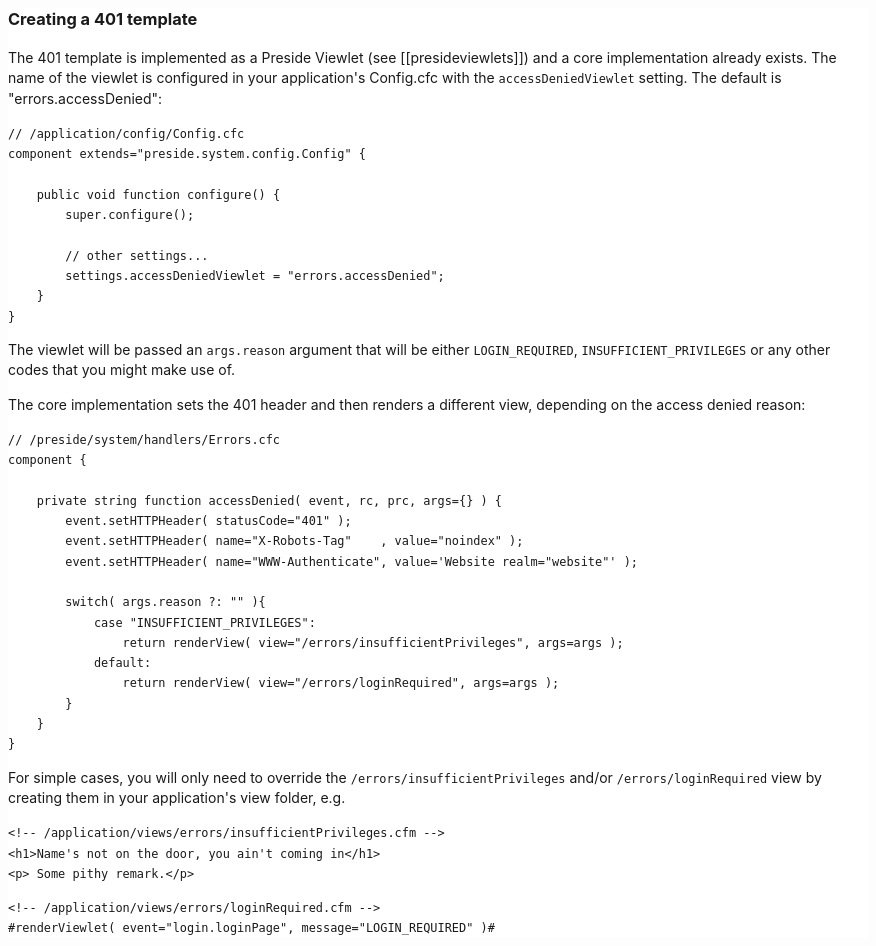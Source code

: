 ### Creating a 401 template

The 401 template is implemented as a Preside Viewlet (see [[presideviewlets]]) and a core implementation already exists. The name of the viewlet is configured in your application's Config.cfc with the `accessDeniedViewlet` setting. The default is "errors.accessDenied":

```luceescript
// /application/config/Config.cfc
component extends="preside.system.config.Config" {

    public void function configure() {
        super.configure();

        // other settings...
        settings.accessDeniedViewlet = "errors.accessDenied";
    }
}
```

The viewlet will be passed an `args.reason` argument that will be either `LOGIN_REQUIRED`, `INSUFFICIENT_PRIVILEGES` or any other codes that you might make use of.

The core implementation sets the 401 header and then renders a different view, depending on the access denied reason:

```luceescript
// /preside/system/handlers/Errors.cfc
component {

    private string function accessDenied( event, rc, prc, args={} ) {
        event.setHTTPHeader( statusCode="401" );
        event.setHTTPHeader( name="X-Robots-Tag"    , value="noindex" );
        event.setHTTPHeader( name="WWW-Authenticate", value='Website realm="website"' );

        switch( args.reason ?: "" ){
            case "INSUFFICIENT_PRIVILEGES":
                return renderView( view="/errors/insufficientPrivileges", args=args );
            default:
                return renderView( view="/errors/loginRequired", args=args );
        }
    }
}
```

For simple cases, you will only need to override the `/errors/insufficientPrivileges` and/or `/errors/loginRequired` view by creating them in your application's view folder, e.g.

```lucee
<!-- /application/views/errors/insufficientPrivileges.cfm -->
<h1>Name's not on the door, you ain't coming in</h1>
<p> Some pithy remark.</p>
```

```lucee
<!-- /application/views/errors/loginRequired.cfm -->
#renderViewlet( event="login.loginPage", message="LOGIN_REQUIRED" )#
```
